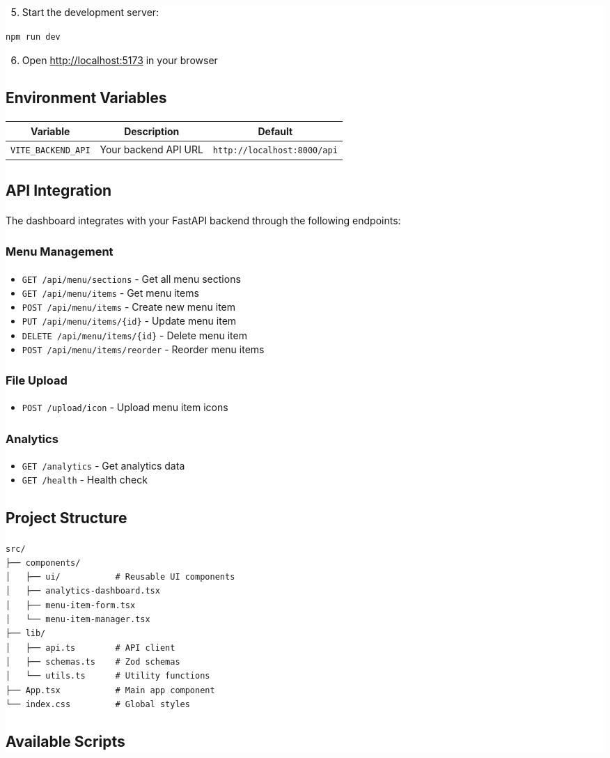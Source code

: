 5. Start the development server:
```bash
npm run dev
```

6. Open [http://localhost:5173](http://localhost:5173) in your browser

## Environment Variables

| Variable | Description | Default |
|----------|-------------|---------|
| `VITE_BACKEND_API` | Your backend API URL | `http://localhost:8000/api` |

## API Integration

The dashboard integrates with your FastAPI backend through the following endpoints:

### Menu Management
- `GET /api/menu/sections` - Get all menu sections
- `GET /api/menu/items` - Get menu items
- `POST /api/menu/items` - Create new menu item
- `PUT /api/menu/items/{id}` - Update menu item
- `DELETE /api/menu/items/{id}` - Delete menu item
- `POST /api/menu/items/reorder` - Reorder menu items

### File Upload
- `POST /upload/icon` - Upload menu item icons

### Analytics
- `GET /analytics` - Get analytics data
- `GET /health` - Health check

## Project Structure

```
src/
├── components/
│   ├── ui/           # Reusable UI components
│   ├── analytics-dashboard.tsx
│   ├── menu-item-form.tsx
│   └── menu-item-manager.tsx
├── lib/
│   ├── api.ts        # API client
│   ├── schemas.ts    # Zod schemas
│   └── utils.ts      # Utility functions
├── App.tsx           # Main app component
└── index.css         # Global styles
```

## Available Scripts
